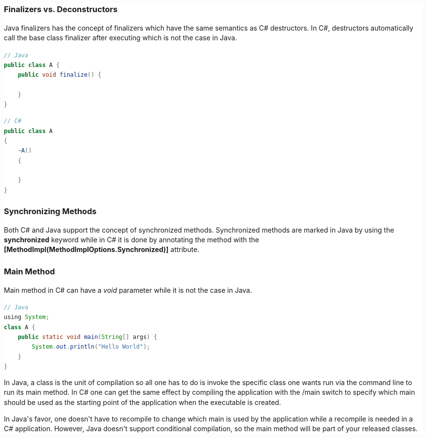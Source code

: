 
### Finalizers vs. Deconstructors

Java finalizers has the concept of finalizers which have the same semantics as C# destructors.
In C#, destructors automatically call the base class finalizer after executing which is not the case in Java.


```java
// Java
public class A {
    public void finalize() {

    }
}
```

```csharp
// C#
public class A
{
    ~A()
    {

    }
}
```

### Synchronizing Methods

Both C# and Java support the concept of synchronized methods. Synchronized methods are marked in Java by using the **synchronized** keyword while in C# it is done by annotating the method with the **[MethodImpl(MethodImplOptions.Synchronized)]** attribute.

### Main Method

Main method in C# can have a *void* parameter while it is not the case in Java.


```java
// Java
using System; 
class A {
    public static void main(String[] args) {
        System.out.println("Hello World"); 
    }
} 
```

In Java, a class is the unit of compilation so all one has to do is invoke the specific class one wants run via the command line to run its main method. In C# one can get the same effect by compiling the application with the /main switch to specify which main should be used as the starting point of the application when the executable is created.

In Java's favor, one doesn't have to recompile to change which main is used by the application while a recompile is needed in a C# application. However, Java doesn't support conditional compilation, so the main method will be part of your released classes.
